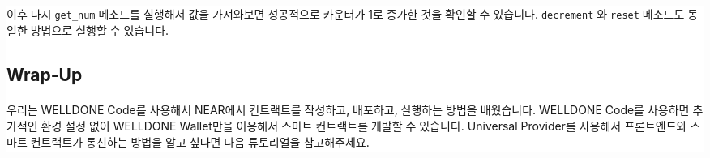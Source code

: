 이후 다시 `get_num` 메소드를 실행해서 값을 가져와보면 성공적으로 카운터가 1로 증가한 것을 확인할 수 있습니다. `decrement` 와 `reset` 메소드도 동일한 방법으로 실행할 수 있습니다.

## Wrap-Up

우리는 WELLDONE Code를 사용해서 NEAR에서 컨트랙트를 작성하고, 배포하고, 실행하는 방법을 배웠습니다. WELLDONE Code를 사용하면 추가적인 환경 설정 없이 WELLDONE Wallet만을 이용해서 스마트 컨트랙트를 개발할 수 있습니다. Universal Provider를 사용해서 프론트엔드와 스마트 컨트랙트가 통신하는 방법을 알고 싶다면 다음 튜토리얼을 참고해주세요.
